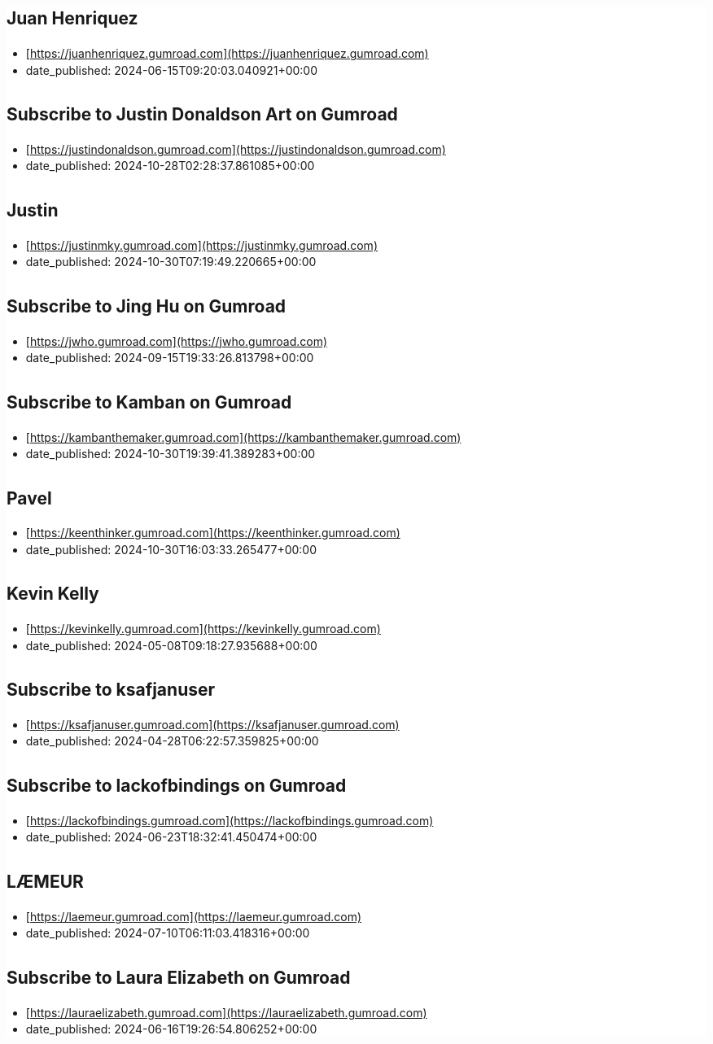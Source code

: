  ## Juan Henriquez
 - [https://juanhenriquez.gumroad.com](https://juanhenriquez.gumroad.com)
 - date_published: 2024-06-15T09:20:03.040921+00:00

 ## Subscribe to Justin Donaldson Art on Gumroad
 - [https://justindonaldson.gumroad.com](https://justindonaldson.gumroad.com)
 - date_published: 2024-10-28T02:28:37.861085+00:00

 ## Justin
 - [https://justinmky.gumroad.com](https://justinmky.gumroad.com)
 - date_published: 2024-10-30T07:19:49.220665+00:00

 ## Subscribe to Jing Hu on Gumroad
 - [https://jwho.gumroad.com](https://jwho.gumroad.com)
 - date_published: 2024-09-15T19:33:26.813798+00:00

 ## Subscribe to Kamban on Gumroad
 - [https://kambanthemaker.gumroad.com](https://kambanthemaker.gumroad.com)
 - date_published: 2024-10-30T19:39:41.389283+00:00

 ## Pavel
 - [https://keenthinker.gumroad.com](https://keenthinker.gumroad.com)
 - date_published: 2024-10-30T16:03:33.265477+00:00

 ## Kevin Kelly
 - [https://kevinkelly.gumroad.com](https://kevinkelly.gumroad.com)
 - date_published: 2024-05-08T09:18:27.935688+00:00

 ## Subscribe to ksafjanuser
 - [https://ksafjanuser.gumroad.com](https://ksafjanuser.gumroad.com)
 - date_published: 2024-04-28T06:22:57.359825+00:00

 ## Subscribe to lackofbindings on Gumroad
 - [https://lackofbindings.gumroad.com](https://lackofbindings.gumroad.com)
 - date_published: 2024-06-23T18:32:41.450474+00:00

 ## LÆMEUR
 - [https://laemeur.gumroad.com](https://laemeur.gumroad.com)
 - date_published: 2024-07-10T06:11:03.418316+00:00

 ## Subscribe to Laura Elizabeth on Gumroad
 - [https://lauraelizabeth.gumroad.com](https://lauraelizabeth.gumroad.com)
 - date_published: 2024-06-16T19:26:54.806252+00:00
